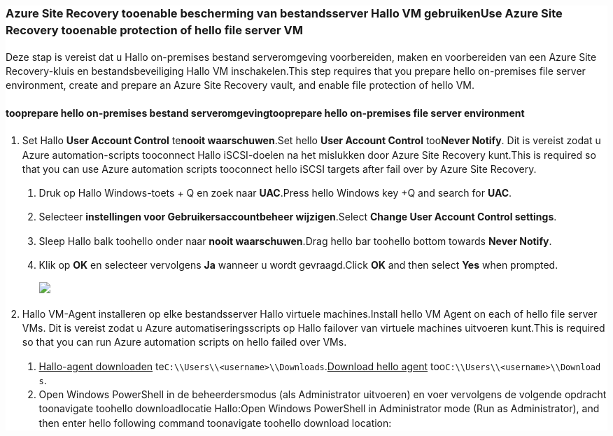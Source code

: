 ### <a name="use-azure-site-recovery-tooenable-protection-of-hello-file-server-vm"></a><span data-ttu-id="9b0bc-146">Azure Site Recovery tooenable bescherming van bestandsserver Hallo VM gebruiken</span><span class="sxs-lookup"><span data-stu-id="9b0bc-146">Use Azure Site Recovery tooenable protection of hello file server VM</span></span>
<span data-ttu-id="9b0bc-147">Deze stap is vereist dat u Hallo on-premises bestand serveromgeving voorbereiden, maken en voorbereiden van een Azure Site Recovery-kluis en bestandsbeveiliging Hallo VM inschakelen.</span><span class="sxs-lookup"><span data-stu-id="9b0bc-147">This step requires that you prepare hello on-premises file server environment, create and prepare an Azure Site Recovery vault, and enable file protection of hello VM.</span></span>

#### <a name="tooprepare-hello-on-premises-file-server-environment"></a><span data-ttu-id="9b0bc-148">tooprepare hello on-premises bestand serveromgeving</span><span class="sxs-lookup"><span data-stu-id="9b0bc-148">tooprepare hello on-premises file server environment</span></span>
1. <span data-ttu-id="9b0bc-149">Set Hallo **User Account Control** te**nooit waarschuwen**.</span><span class="sxs-lookup"><span data-stu-id="9b0bc-149">Set hello **User Account Control** too**Never Notify**.</span></span> <span data-ttu-id="9b0bc-150">Dit is vereist zodat u Azure automation-scripts tooconnect Hallo iSCSI-doelen na het mislukken door Azure Site Recovery kunt.</span><span class="sxs-lookup"><span data-stu-id="9b0bc-150">This is required so that you can use Azure automation scripts tooconnect hello iSCSI targets after fail over by Azure Site Recovery.</span></span>

   1. <span data-ttu-id="9b0bc-151">Druk op Hallo Windows-toets + Q en zoek naar **UAC**.</span><span class="sxs-lookup"><span data-stu-id="9b0bc-151">Press hello Windows key +Q and search for **UAC**.</span></span>
   2. <span data-ttu-id="9b0bc-152">Selecteer **instellingen voor Gebruikersaccountbeheer wijzigen**.</span><span class="sxs-lookup"><span data-stu-id="9b0bc-152">Select **Change User Account Control settings**.</span></span>
   3. <span data-ttu-id="9b0bc-153">Sleep Hallo balk toohello onder naar **nooit waarschuwen**.</span><span class="sxs-lookup"><span data-stu-id="9b0bc-153">Drag hello bar toohello bottom towards **Never Notify**.</span></span>
   4. <span data-ttu-id="9b0bc-154">Klik op **OK** en selecteer vervolgens **Ja** wanneer u wordt gevraagd.</span><span class="sxs-lookup"><span data-stu-id="9b0bc-154">Click **OK** and then select **Yes** when prompted.</span></span>

      ![](./media/storsimple-disaster-recovery-using-azure-site-recovery/image1.png)
2. <span data-ttu-id="9b0bc-155">Hallo VM-Agent installeren op elke bestandsserver Hallo virtuele machines.</span><span class="sxs-lookup"><span data-stu-id="9b0bc-155">Install hello VM Agent on each of hello file server VMs.</span></span> <span data-ttu-id="9b0bc-156">Dit is vereist zodat u Azure automatiseringsscripts op Hallo failover van virtuele machines uitvoeren kunt.</span><span class="sxs-lookup"><span data-stu-id="9b0bc-156">This is required so that you can run Azure automation scripts on hello failed over VMs.</span></span>

   1. <span data-ttu-id="9b0bc-157">[Hallo-agent downloaden](http://aka.ms/vmagentwin) te`C:\\Users\\<username>\\Downloads`.</span><span class="sxs-lookup"><span data-stu-id="9b0bc-157">[Download hello agent](http://aka.ms/vmagentwin) too`C:\\Users\\<username>\\Downloads`.</span></span>
   2. <span data-ttu-id="9b0bc-158">Open Windows PowerShell in de beheerdersmodus (als Administrator uitvoeren) en voer vervolgens de volgende opdracht toonavigate toohello downloadlocatie Hallo:</span><span class="sxs-lookup"><span data-stu-id="9b0bc-158">Open Windows PowerShell in Administrator mode (Run as Administrator), and then enter hello following command toonavigate toohello download location:</span></span>
